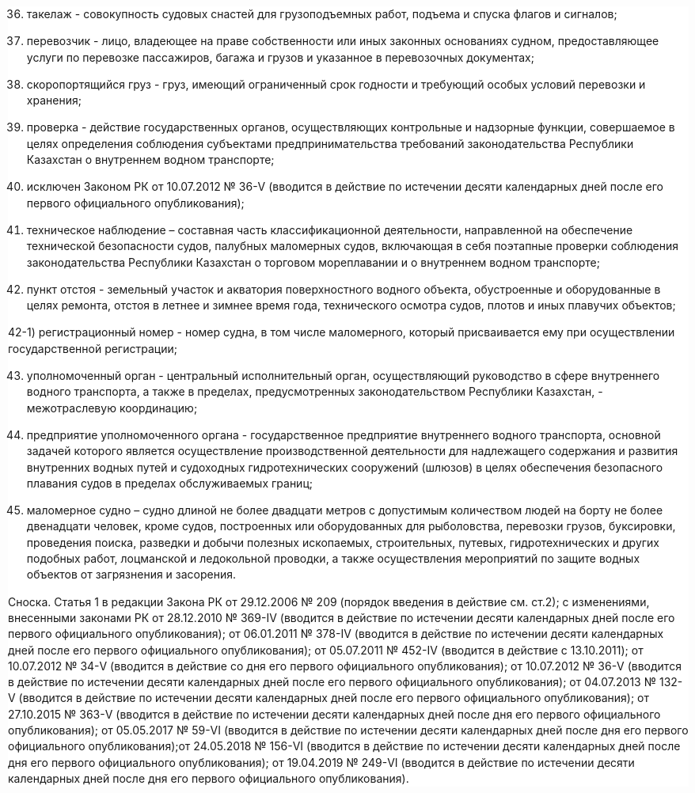 36) такелаж - совокупность судовых снастей для грузоподъемных работ, подъема и спуска флагов и сигналов;

37) перевозчик - лицо, владеющее на праве собственности или иных законных основаниях судном, предоставляющее услуги по перевозке пассажиров, багажа и грузов и указанное в перевозочных документах;

38) скоропортящийся груз - груз, имеющий ограниченный срок годности и требующий особых условий перевозки и хранения;

39) проверка - действие государственных органов, осуществляющих контрольные и надзорные функции, совершаемое в целях определения соблюдения субъектами предпринимательства требований законодательства Республики Казахстан о внутреннем водном транспорте;

40) исключен Законом РК от 10.07.2012 № 36-V (вводится в действие по истечении десяти календарных дней после его первого официального опубликования);

41) техническое наблюдение – составная часть классификационной деятельности, направленной на обеспечение технической безопасности судов, палубных маломерных судов, включающая в себя поэтапные проверки соблюдения законодательства Республики Казахстан о торговом мореплавании и о внутреннем водном транспорте;

42) пункт отстоя - земельный участок и акватория поверхностного водного объекта, обустроенные и оборудованные в целях ремонта, отстоя в летнее и зимнее время года, технического осмотра судов, плотов и иных плавучих объектов;

42-1) регистрационный номер - номер судна, в том числе маломерного, который присваивается ему при осуществлении государственной регистрации;

43) уполномоченный орган - центральный исполнительный орган, осуществляющий руководство в сфере внутреннего водного транспорта, а также в пределах, предусмотренных законодательством Республики Казахстан, - межотраслевую координацию;

44) предприятие уполномоченного органа - государственное предприятие внутреннего водного транспорта, основной задачей которого является осуществление производственной деятельности для надлежащего содержания и развития внутренних водных путей и судоходных гидротехнических сооружений (шлюзов) в целях обеспечения безопасного плавания судов в пределах обслуживаемых границ;

45) маломерное судно – судно длиной не более двадцати метров с допустимым количеством людей на борту не более двенадцати человек, кроме судов, построенных или оборудованных для рыболовства, перевозки грузов, буксировки, проведения поиска, разведки и добычи полезных ископаемых, строительных, путевых, гидротехнических и других подобных работ, лоцманской и ледокольной проводки, а также осуществления мероприятий по защите водных объектов от загрязнения и засорения.

Сноска. Статья 1 в редакции Закона РК от 29.12.2006 № 209 (порядок введения в действие см. ст.2); с изменениями, внесенными законами РК от 28.12.2010 № 369-IV (вводится в действие по истечении десяти календарных дней после его первого официального опубликования); от 06.01.2011 № 378-IV (вводится в действие по истечении десяти календарных дней после его первого официального опубликования); от 05.07.2011 № 452-IV (вводится в действие с 13.10.2011); от 10.07.2012 № 34-V (вводится в действие со дня его первого официального опубликования); от 10.07.2012 № 36-V (вводится в действие по истечении десяти календарных дней после его первого официального опубликования); от 04.07.2013 № 132-V (вводится в действие по истечении десяти календарных дней после его первого официального опубликования); от 27.10.2015 № 363-V (вводится в действие по истечении десяти календарных дней после дня его первого официального опубликования); от 05.05.2017 № 59-VI (вводится в действие по истечении десяти календарных дней после дня его первого официального опубликования);от 24.05.2018 № 156-VI (вводится в действие по истечении десяти календарных дней после дня его первого официального опубликования); от 19.04.2019 № 249-VІ (вводится в действие по истечении десяти календарных дней после дня его первого официального опубликования).
